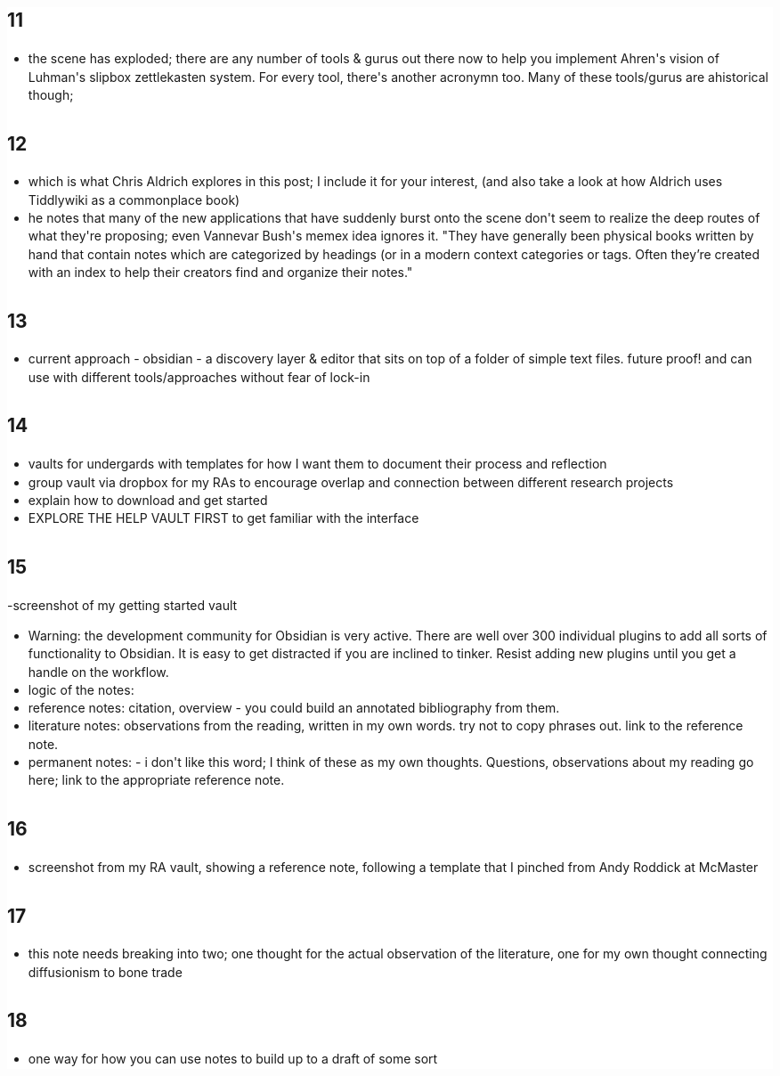 ## 11
- the scene has exploded; there are any number of tools & gurus out there now to help you implement Ahren's vision of Luhman's slipbox zettlekasten system. For every tool, there's another acronymn too. Many of these tools/gurus are ahistorical though; 

## 12
- which is what Chris Aldrich explores in this post; I include it for your interest, (and also take a look at how Aldrich uses Tiddlywiki as a commonplace book)
- he notes that many of the new applications that have suddenly burst onto the scene don't seem to realize the deep routes of what they're proposing; even Vannevar Bush's memex idea ignores it. "They have generally been physical books written by hand that contain notes which are categorized by headings (or in a modern context categories or tags. Often they’re created with an index to help their creators find and organize their notes."


## 13
- current approach - obsidian - a discovery layer & editor that sits on top of a folder of simple text files. future proof! and can use with different tools/approaches without fear of lock-in

## 14
- vaults for undergards with templates for how I want them to document their process and reflection
- group vault via dropbox for my RAs to encourage overlap and connection between different research projects
- explain how to download and get started
- EXPLORE THE HELP VAULT FIRST to get familiar with the interface

## 15
-screenshot of my getting started vault
- Warning: the development community for Obsidian is very active. There are well over 300 individual plugins to add all sorts of functionality to Obsidian. It is easy to get distracted if you are inclined to tinker. Resist adding new plugins until you get a handle on the workflow.
- logic of the notes:
- reference notes: citation, overview - you could build an annotated bibliography from them. 
- literature notes: observations from the reading, written in my own words. try not to copy phrases out. link to the reference note. 
- permanent notes: - i don't like this word; I think of these as my own thoughts. Questions, observations about my reading go here; link to the appropriate reference note.

## 16
- screenshot from my RA vault, showing a reference note, following a template that I pinched from Andy Roddick at McMaster

## 17
- this note needs breaking into two; one thought for the actual observation of the literature, one for my own thought connecting diffusionism to bone trade

## 18
- one way for how you can use notes to build up to a draft of some sort
